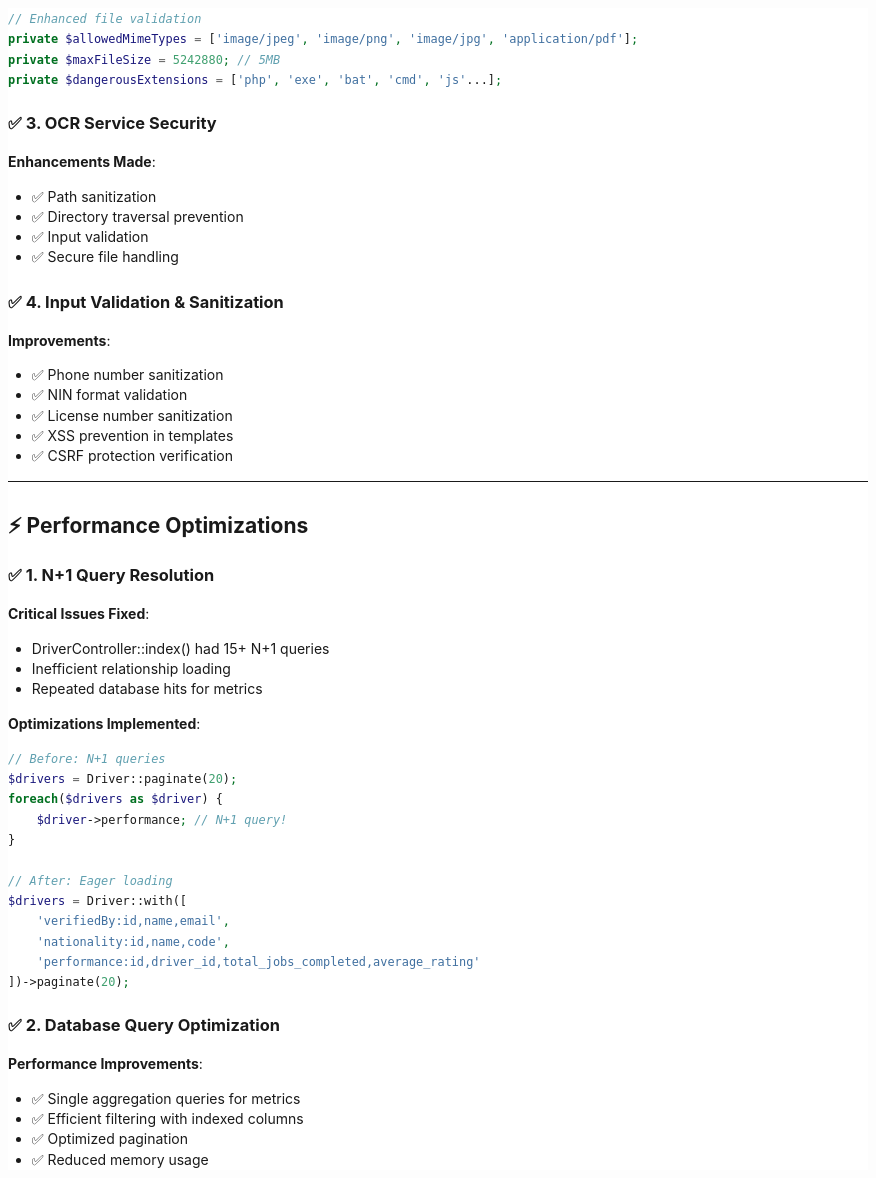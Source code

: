 ```php
// Enhanced file validation
private $allowedMimeTypes = ['image/jpeg', 'image/png', 'image/jpg', 'application/pdf'];
private $maxFileSize = 5242880; // 5MB
private $dangerousExtensions = ['php', 'exe', 'bat', 'cmd', 'js'...];
```

### ✅ **3. OCR Service Security**
**Enhancements Made**:
- ✅ Path sanitization
- ✅ Directory traversal prevention
- ✅ Input validation
- ✅ Secure file handling

### ✅ **4. Input Validation & Sanitization**
**Improvements**:
- ✅ Phone number sanitization
- ✅ NIN format validation
- ✅ License number sanitization
- ✅ XSS prevention in templates
- ✅ CSRF protection verification

---

## ⚡ Performance Optimizations

### ✅ **1. N+1 Query Resolution**
**Critical Issues Fixed**:
- DriverController::index() had 15+ N+1 queries
- Inefficient relationship loading
- Repeated database hits for metrics

**Optimizations Implemented**:
```php
// Before: N+1 queries
$drivers = Driver::paginate(20);
foreach($drivers as $driver) {
    $driver->performance; // N+1 query!
}

// After: Eager loading
$drivers = Driver::with([
    'verifiedBy:id,name,email',
    'nationality:id,name,code', 
    'performance:id,driver_id,total_jobs_completed,average_rating'
])->paginate(20);
```

### ✅ **2. Database Query Optimization**
**Performance Improvements**:
- ✅ Single aggregation queries for metrics
- ✅ Efficient filtering with indexed columns  
- ✅ Optimized pagination
- ✅ Reduced memory usage
